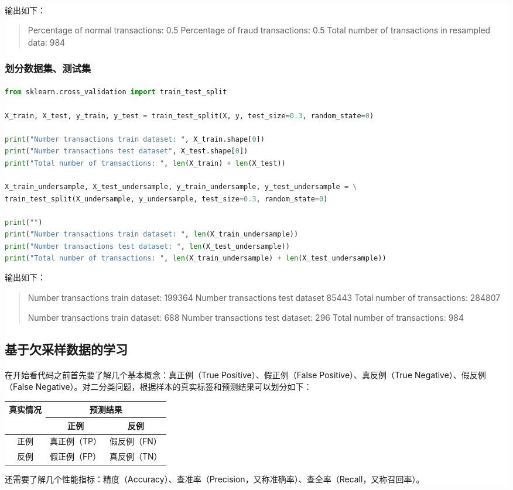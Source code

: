 ``` python
```
输出如下：
> Percentage of normal transactions:  0.5
> Percentage of fraud transactions:  0.5
> Total number of transactions in resampled data:  984

### 划分数据集、测试集

``` python
from sklearn.cross_validation import train_test_split

X_train, X_test, y_train, y_test = train_test_split(X, y, test_size=0.3, random_state=0)

print("Number transactions train dataset: ", X_train.shape[0])
print("Number transactions test dataset", X_test.shape[0])
print("Total number of transactions: ", len(X_train) + len(X_test))

X_train_undersample, X_test_undersample, y_train_undersample, y_test_undersample = \
train_test_split(X_undersample, y_undersample, test_size=0.3, random_state=0)

print("")
print("Number transactions train dataset: ", len(X_train_undersample))
print("Number transactions test dataset: ", len(X_test_undersample))
print("Total number of transactions: ", len(X_train_undersample) + len(X_test_undersample))
```

输出如下：

> Number transactions train dataset:  199364
> Number transactions test dataset 85443
> Total number of transactions:  284807
>
> Number transactions train dataset:  688
> Number transactions test dataset:  296
> Total number of transactions:  984

## 基于欠采样数据的学习

在开始看代码之前首先要了解几个基本概念：真正例（True Positive）、假正例（False Positive）、真反例（True Negative）、假反例（False Negative）。对二分类问题，根据样本的真实标签和预测结果可以划分如下：

<table align="center">
<thead>
<tr><th rowspan="2">真实情况</th><th colspan="2" align="center">预测结果</th></tr>
<tr><th align="center">正例</th><th align="center">反例</th></tr>
</thead>
<tbody>
<tr><td align="center">正例</td><td>真正例（TP）</td><td>假反例（FN）</td></tr>
<tr><td align="center">反例</td><td>假正例（FP）</td><td>真反例（TN）</td></tr>
</tbody>
</table>

还需要了解几个性能指标：精度（Accuracy）、查准率（Precision，又称准确率）、查全率（Recall，又称召回率）。
